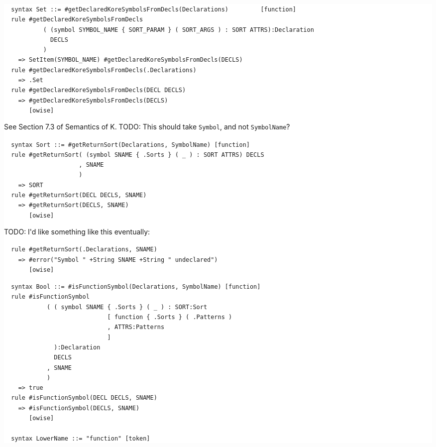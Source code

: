 ```k
  syntax Set ::= #getDeclaredKoreSymbolsFromDecls(Declarations)         [function]
  rule #getDeclaredKoreSymbolsFromDecls
           ( (symbol SYMBOL_NAME { SORT_PARAM } ( SORT_ARGS ) : SORT ATTRS):Declaration
             DECLS
           )
    => SetItem(SYMBOL_NAME) #getDeclaredKoreSymbolsFromDecls(DECLS)
  rule #getDeclaredKoreSymbolsFromDecls(.Declarations)
    => .Set
  rule #getDeclaredKoreSymbolsFromDecls(DECL DECLS)
    => #getDeclaredKoreSymbolsFromDecls(DECLS)
       [owise]
```

See Section 7.3 of Semantics of K.
TODO: This should take `Symbol`, and not `SymbolName`?

```k
  syntax Sort ::= #getReturnSort(Declarations, SymbolName) [function]
  rule #getReturnSort( (symbol SNAME { .Sorts } ( _ ) : SORT ATTRS) DECLS
                     , SNAME
                     )
    => SORT
  rule #getReturnSort(DECL DECLS, SNAME)
    => #getReturnSort(DECLS, SNAME)
       [owise]
```

TODO: I'd like something like this eventually:

```commented
  rule #getReturnSort(.Declarations, SNAME)
    => #error("Symbol " +String SNAME +String " undeclared")
       [owise]
```

```k
  syntax Bool ::= #isFunctionSymbol(Declarations, SymbolName) [function]
  rule #isFunctionSymbol
            ( ( symbol SNAME { .Sorts } ( _ ) : SORT:Sort
                             [ function { .Sorts } ( .Patterns )
                             , ATTRS:Patterns
                             ]
              ):Declaration
              DECLS
            , SNAME
            )
    => true
  rule #isFunctionSymbol(DECL DECLS, SNAME)
    => #isFunctionSymbol(DECLS, SNAME)
       [owise]

  syntax LowerName ::= "function" [token]
```
